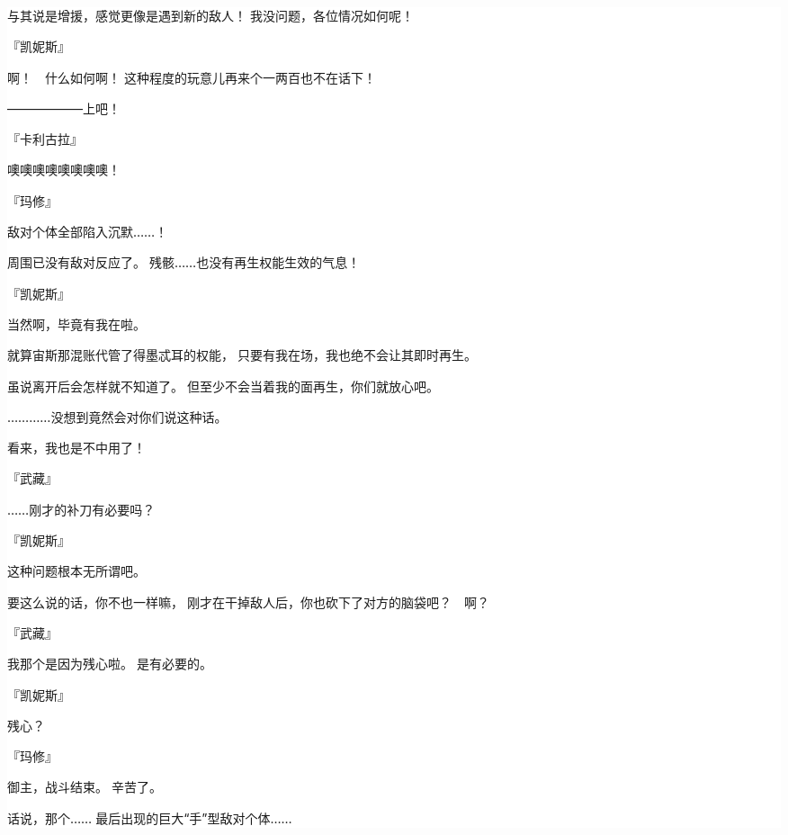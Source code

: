 与其说是增援，感觉更像是遇到新的敌人！
我没问题，各位情况如何呢！

『凯妮斯』

啊！　什么如何啊！
这种程度的玩意儿再来个一两百也不在话下！

——————上吧！

『卡利古拉』

噢噢噢噢噢噢噢噢！

『玛修』

敌对个体全部陷入沉默……！

周围已没有敌对反应了。
残骸……也没有再生权能生效的气息！

『凯妮斯』

当然啊，毕竟有我在啦。

就算宙斯那混账代管了得墨忒耳的权能，
只要有我在场，我也绝不会让其即时再生。

虽说离开后会怎样就不知道了。
但至少不会当着我的面再生，你们就放心吧。

…………没想到竟然会对你们说这种话。

看来，我也是不中用了！

『武藏』

……刚才的补刀有必要吗？

『凯妮斯』

这种问题根本无所谓吧。

要这么说的话，你不也一样嘛，
刚才在干掉敌人后，你也砍下了对方的脑袋吧？　啊？

『武藏』

我那个是因为残心啦。
是有必要的。

『凯妮斯』

残心？

『玛修』

御主，战斗结束。
辛苦了。

话说，那个……
最后出现的巨大“手”型敌对个体……
